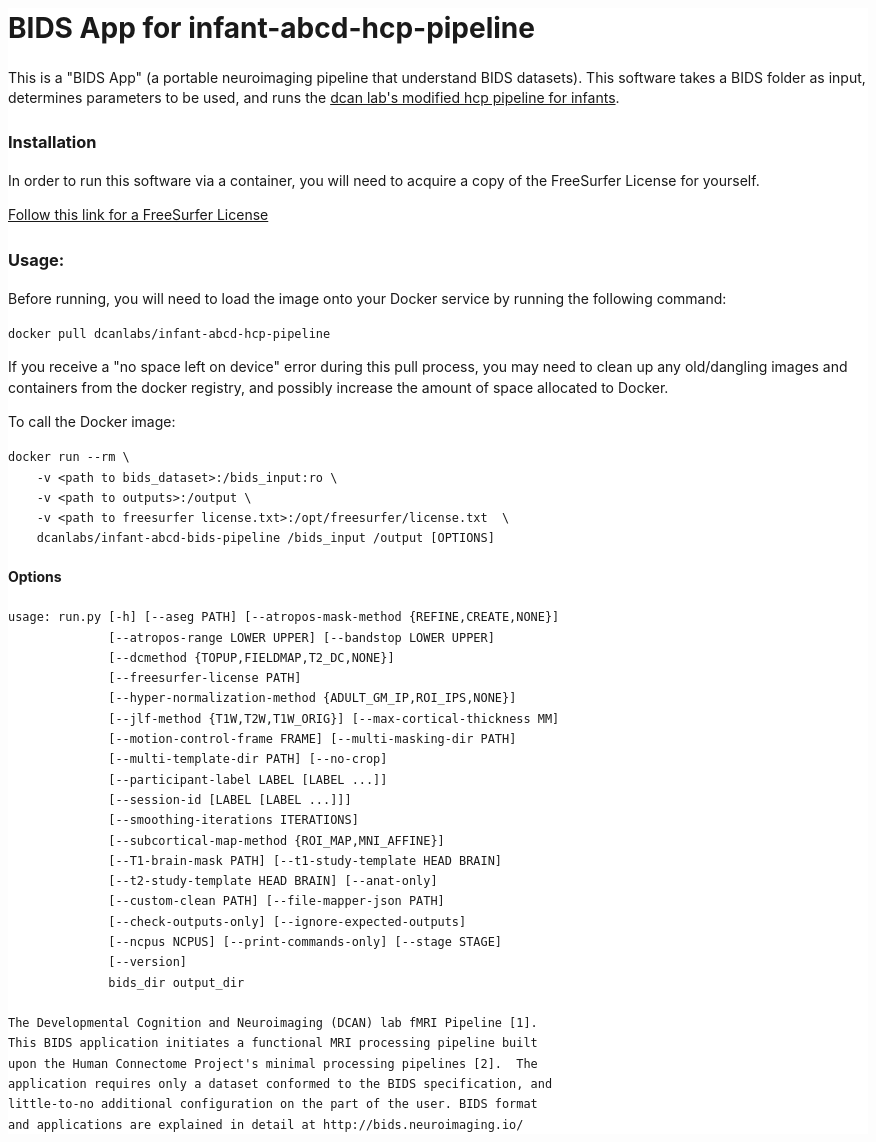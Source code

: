 # BIDS App for infant-abcd-hcp-pipeline

This is a "BIDS App" (a portable neuroimaging pipeline that understand BIDS
datasets). This software takes a BIDS folder as input, determines parameters to
be used, and runs the [dcan lab's modified hcp pipeline for
infants](https://github.com/DCAN-Labs/dcan-infant-pipeline.git).

### Installation
In order to run this software via a container, you will need to acquire a copy
of the FreeSurfer License for yourself.

[Follow this link for a FreeSurfer
License](https://surfer.nmr.mgh.harvard.edu/fswiki/License)

### Usage:

Before running, you will need to load the image onto your Docker service by
running the following command:

```{bash}
docker pull dcanlabs/infant-abcd-hcp-pipeline
```

If you receive a "no space left on device" error during this pull process,
you may need to clean up any old/dangling images and containers from the docker
registry, and possibly increase the amount of space allocated to Docker.

To call the Docker image:

```{bash}
docker run --rm \
    -v <path to bids_dataset>:/bids_input:ro \
    -v <path to outputs>:/output \
    -v <path to freesurfer license.txt>:/opt/freesurfer/license.txt  \
    dcanlabs/infant-abcd-bids-pipeline /bids_input /output [OPTIONS]
```

#### Options

```{python}
usage: run.py [-h] [--aseg PATH] [--atropos-mask-method {REFINE,CREATE,NONE}]
              [--atropos-range LOWER UPPER] [--bandstop LOWER UPPER]
              [--dcmethod {TOPUP,FIELDMAP,T2_DC,NONE}]
              [--freesurfer-license PATH]
              [--hyper-normalization-method {ADULT_GM_IP,ROI_IPS,NONE}]
              [--jlf-method {T1W,T2W,T1W_ORIG}] [--max-cortical-thickness MM]
              [--motion-control-frame FRAME] [--multi-masking-dir PATH]
              [--multi-template-dir PATH] [--no-crop]
              [--participant-label LABEL [LABEL ...]]
              [--session-id [LABEL [LABEL ...]]]
              [--smoothing-iterations ITERATIONS]
              [--subcortical-map-method {ROI_MAP,MNI_AFFINE}]
              [--T1-brain-mask PATH] [--t1-study-template HEAD BRAIN]
              [--t2-study-template HEAD BRAIN] [--anat-only]
              [--custom-clean PATH] [--file-mapper-json PATH]
              [--check-outputs-only] [--ignore-expected-outputs]
              [--ncpus NCPUS] [--print-commands-only] [--stage STAGE]
              [--version]
              bids_dir output_dir

The Developmental Cognition and Neuroimaging (DCAN) lab fMRI Pipeline [1].
This BIDS application initiates a functional MRI processing pipeline built
upon the Human Connectome Project's minimal processing pipelines [2].  The
application requires only a dataset conformed to the BIDS specification, and
little-to-no additional configuration on the part of the user. BIDS format
and applications are explained in detail at http://bids.neuroimaging.io/
```